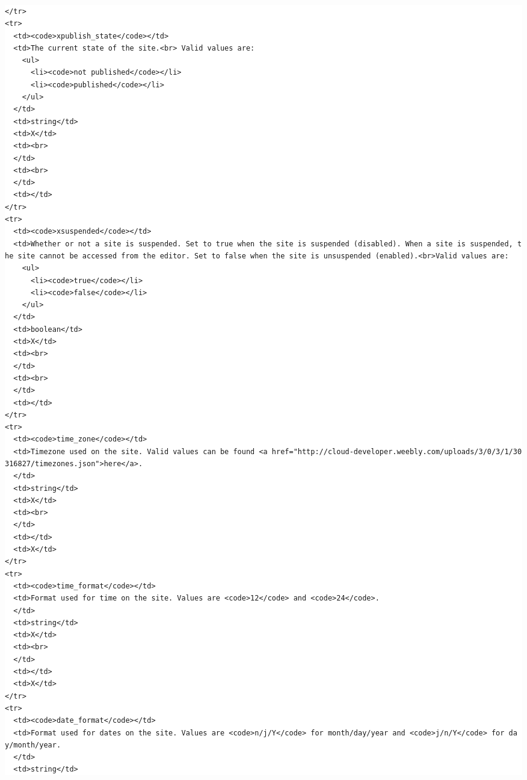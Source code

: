     </tr>
    <tr>
      <td><code>xpublish_state</code></td>
      <td>The current state of the site.<br> Valid values are:
        <ul>
          <li><code>not published</code></li>
          <li><code>published</code></li>
        </ul>
      </td>
      <td>string</td>
      <td>X</td>
      <td><br>
      </td>
      <td><br>
      </td>
      <td></td>
    </tr>
    <tr>
      <td><code>xsuspended</code></td>
      <td>Whether or not a site is suspended. Set to true when the site is suspended (disabled). When a site is suspended, the site cannot be accessed from the editor. Set to false when the site is unsuspended (enabled).<br>Valid values are:
        <ul>
          <li><code>true</code></li>
          <li><code>false</code></li>
        </ul>
      </td>
      <td>boolean</td>
      <td>X</td>
      <td><br>
      </td>
      <td><br>
      </td>
      <td></td>
    </tr>
    <tr>
      <td><code>time_zone</code></td>
      <td>Timezone used on the site. Valid values can be found <a href="http://cloud-developer.weebly.com/uploads/3/0/3/1/30316827/timezones.json">here</a>.
      </td>
      <td>string</td>
      <td>X</td>
      <td><br>
      </td>
      <td></td>
      <td>X</td>
    </tr>
    <tr>
      <td><code>time_format</code></td>
      <td>Format used for time on the site. Values are <code>12</code> and <code>24</code>.
      </td>
      <td>string</td>
      <td>X</td>
      <td><br>
      </td>
      <td></td>
      <td>X</td>
    </tr>
    <tr>
      <td><code>date_format</code></td>
      <td>Format used for dates on the site. Values are <code>n/j/Y</code> for month/day/year and <code>j/n/Y</code> for day/month/year.
      </td>
      <td>string</td>